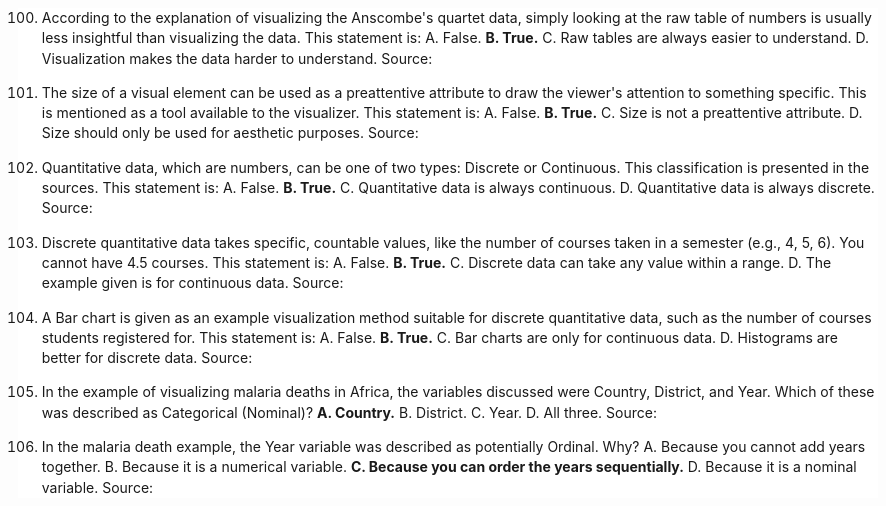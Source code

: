 100. According to the explanation of visualizing the Anscombe's quartet data, simply looking at the raw table of numbers is usually less insightful than visualizing the data. This statement is:
    A. False.
    **B. True.**
    C. Raw tables are always easier to understand.
    D. Visualization makes the data harder to understand.
    Source:

101. The size of a visual element can be used as a preattentive attribute to draw the viewer's attention to something specific. This is mentioned as a tool available to the visualizer. This statement is:
    A. False.
    **B. True.**
    C. Size is not a preattentive attribute.
    D. Size should only be used for aesthetic purposes.
    Source:

102. Quantitative data, which are numbers, can be one of two types: Discrete or Continuous. This classification is presented in the sources. This statement is:
    A. False.
    **B. True.**
    C. Quantitative data is always continuous.
    D. Quantitative data is always discrete.
    Source:

103. Discrete quantitative data takes specific, countable values, like the number of courses taken in a semester (e.g., 4, 5, 6). You cannot have 4.5 courses. This statement is:
    A. False.
    **B. True.**
    C. Discrete data can take any value within a range.
    D. The example given is for continuous data.
    Source:

104. A Bar chart is given as an example visualization method suitable for discrete quantitative data, such as the number of courses students registered for. This statement is:
    A. False.
    **B. True.**
    C. Bar charts are only for continuous data.
    D. Histograms are better for discrete data.
    Source:

105. In the example of visualizing malaria deaths in Africa, the variables discussed were Country, District, and Year. Which of these was described as Categorical (Nominal)?
    **A. Country.**
    B. District.
    C. Year.
    D. All three.
    Source:

106. In the malaria death example, the Year variable was described as potentially Ordinal. Why?
    A. Because you cannot add years together.
    B. Because it is a numerical variable.
    **C. Because you can order the years sequentially.**
    D. Because it is a nominal variable.
    Source:
